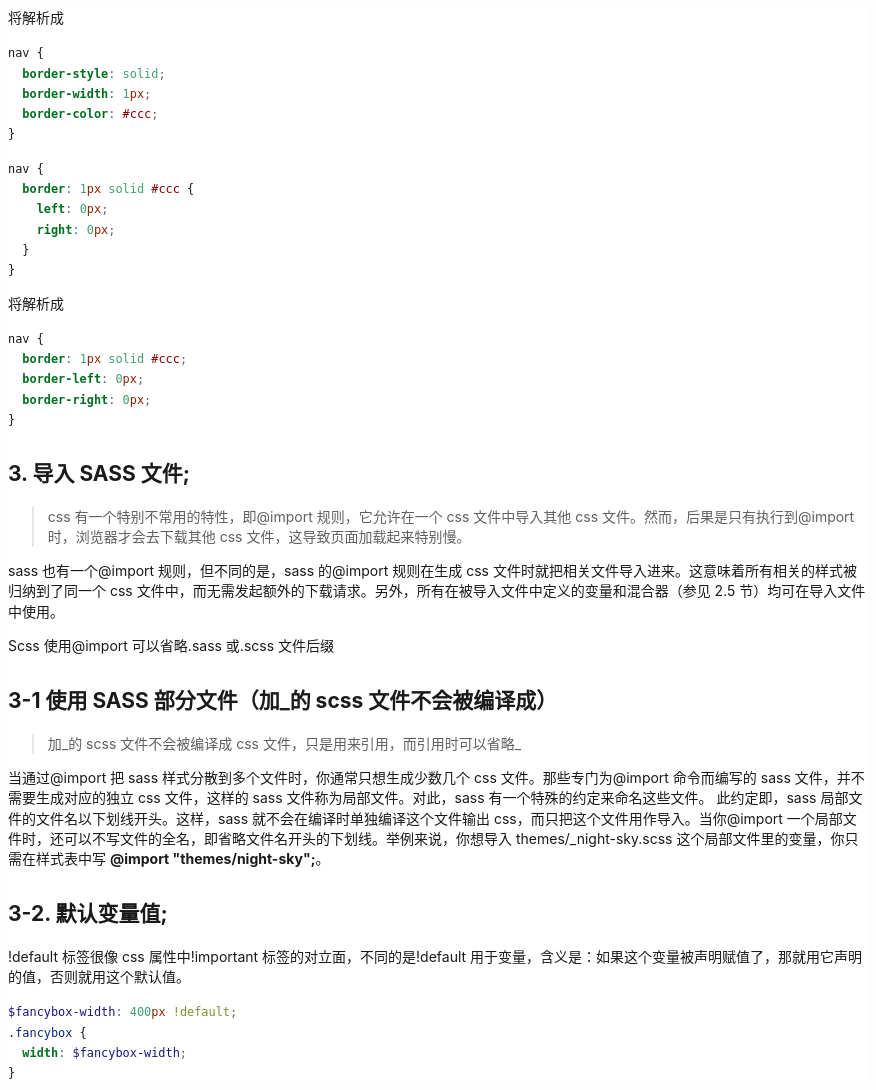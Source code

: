 将解析成

```css
nav {
  border-style: solid;
  border-width: 1px;
  border-color: #ccc;
}
```

```scss
nav {
  border: 1px solid #ccc {
    left: 0px;
    right: 0px;
  }
}
```

将解析成

```css
nav {
  border: 1px solid #ccc;
  border-left: 0px;
  border-right: 0px;
}
```

## 3. 导入 SASS 文件;

> css 有一个特别不常用的特性，即@import 规则，它允许在一个 css 文件中导入其他 css 文件。然而，后果是只有执行到@import 时，浏览器才会去下载其他 css 文件，这导致页面加载起来特别慢。

sass 也有一个@import 规则，但不同的是，sass 的@import 规则在生成 css 文件时就把相关文件导入进来。这意味着所有相关的样式被归纳到了同一个 css 文件中，而无需发起额外的下载请求。另外，所有在被导入文件中定义的变量和混合器（参见 2.5 节）均可在导入文件中使用。

Scss 使用@import 可以省略.sass 或.scss 文件后缀

## 3-1 使用 SASS 部分文件（加\_的 scss 文件不会被编译成）

> 加\_的 scss 文件不会被编译成 css 文件，只是用来引用，而引用时可以省略\_

当通过@import 把 sass 样式分散到多个文件时，你通常只想生成少数几个 css 文件。那些专门为@import 命令而编写的 sass 文件，并不需要生成对应的独立 css 文件，这样的 sass 文件称为局部文件。对此，sass 有一个特殊的约定来命名这些文件。
此约定即，sass 局部文件的文件名以下划线开头。这样，sass 就不会在编译时单独编译这个文件输出 css，而只把这个文件用作导入。当你@import 一个局部文件时，还可以不写文件的全名，即省略文件名开头的下划线。举例来说，你想导入 themes/\_night-sky.scss 这个局部文件里的变量，你只需在样式表中写 **@import "themes/night-sky";**。

## 3-2. 默认变量值;

!default 标签很像 css 属性中!important 标签的对立面，不同的是!default 用于变量，含义是：如果这个变量被声明赋值了，那就用它声明的值，否则就用这个默认值。

```scss
$fancybox-width: 400px !default;
.fancybox {
  width: $fancybox-width;
}
```
